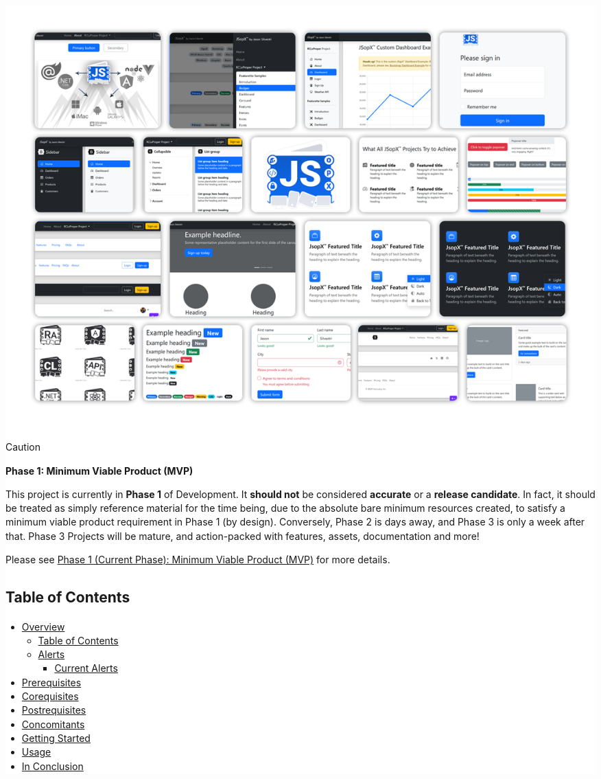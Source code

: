 ![JSopX™ Open Project EXperiences Assets Projects](https://github.com/JasonSilvestri/JSopX.BridgeTooFar/blob/master/JSopX.BridgeTooFar/doc-assets/bootstrap-themes.png)


> [!CAUTION]
> **Phase 1: Minimum Viable Product (MVP)**
> 
> This project is currently in **Phase 1** of Development. It **should not** be considered **accurate** or a **release candidate**. In fact, it should be treated as simply reference material for the time being, due to the absolute bare minimum resources created, to satisfy a minimum viable product requirement in Phase 1 (by design). Conversely, Phase 2 is days away, and Phase 3 is only a week after that. Phase 3 Projects will be mature, and action-packed with features, assets, documentation and more!
> 
> Please see [Phase 1 (Current Phase): Minimum Viable Product (MVP)](https://github.com/JasonSilvestri/JSopX.BridgeTooFar/blob/master/JSopX.BridgeTooFar/Docs/JSopX/Master/Phases/Phase-1-Minimum-Viable-Product-MVP.md) for more details.


## Table of Contents

- [Overview](#overview)
  - [Table of Contents](#table-of-contents)
  - [Alerts](#alerts)
    - [Current Alerts](#current-alerts)
- [Prerequisites](#prerequisites)
- [Corequisites](#corequisites)
- [Postrequisites](#postrequisites)
- [Concomitants](#concomitants)
- [Getting Started](#getting-started)
- [Usage](#usage)
- [In Conclusion](#in-conclusion)
